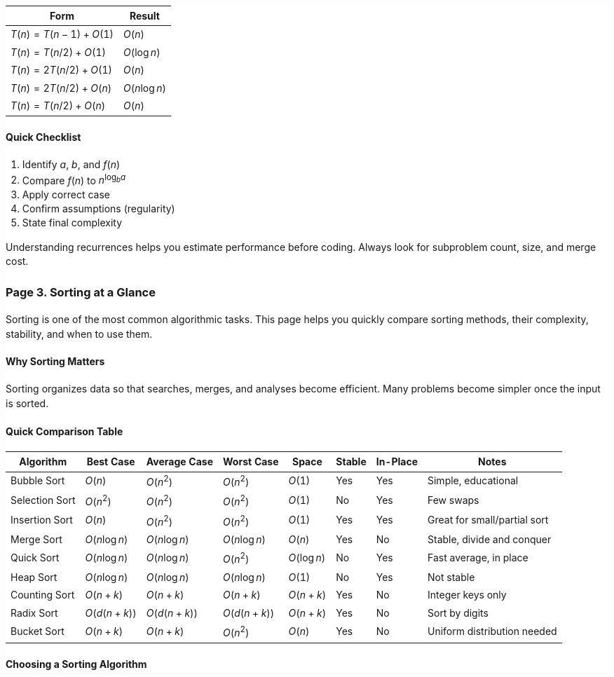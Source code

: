 | Form                | Result       |
| ------------------- | ------------ |
| $T(n)=T(n-1)+O(1)$  | $O(n)$       |
| $T(n)=T(n/2)+O(1)$  | $O(\log n)$  |
| $T(n)=2T(n/2)+O(1)$ | $O(n)$       |
| $T(n)=2T(n/2)+O(n)$ | $O(n\log n)$ |
| $T(n)=T(n/2)+O(n)$  | $O(n)$       |

#### Quick Checklist

1. Identify $a$, $b$, and $f(n)$
2. Compare $f(n)$ to $n^{\log_b a}$
3. Apply correct case
4. Confirm assumptions (regularity)
5. State final complexity

Understanding recurrences helps you estimate performance before coding.
Always look for subproblem count, size, and merge cost.

### Page 3. Sorting at a Glance

Sorting is one of the most common algorithmic tasks. This page helps you quickly compare sorting methods, their complexity, stability, and when to use them.

#### Why Sorting Matters

Sorting organizes data so that searches, merges, and analyses become efficient.
Many problems become simpler once the input is sorted.

#### Quick Comparison Table

| Algorithm      | Best Case    | Average Case | Worst Case   | Space       | Stable | In-Place | Notes                        |
| -------------- | ------------ | ------------ | ------------ | ----------- | ------ | -------- | ---------------------------- |
| Bubble Sort    | $O(n)$       | $O(n^2)$     | $O(n^2)$     | $O(1)$      | Yes    | Yes      | Simple, educational          |
| Selection Sort | $O(n^2)$     | $O(n^2)$     | $O(n^2)$     | $O(1)$      | No     | Yes      | Few swaps                    |
| Insertion Sort | $O(n)$       | $O(n^2)$     | $O(n^2)$     | $O(1)$      | Yes    | Yes      | Great for small/partial sort |
| Merge Sort     | $O(n\log n)$ | $O(n\log n)$ | $O(n\log n)$ | $O(n)$      | Yes    | No       | Stable, divide and conquer   |
| Quick Sort     | $O(n\log n)$ | $O(n\log n)$ | $O(n^2)$     | $O(\log n)$ | No     | Yes      | Fast average, in place       |
| Heap Sort      | $O(n\log n)$ | $O(n\log n)$ | $O(n\log n)$ | $O(1)$      | No     | Yes      | Not stable                   |
| Counting Sort  | $O(n+k)$     | $O(n+k)$     | $O(n+k)$     | $O(n+k)$    | Yes    | No       | Integer keys only            |
| Radix Sort     | $O(d(n+k))$  | $O(d(n+k))$  | $O(d(n+k))$  | $O(n+k)$    | Yes    | No       | Sort by digits               |
| Bucket Sort    | $O(n+k)$     | $O(n+k)$     | $O(n^2)$     | $O(n)$      | Yes    | No       | Uniform distribution needed  |

#### Choosing a Sorting Algorithm
